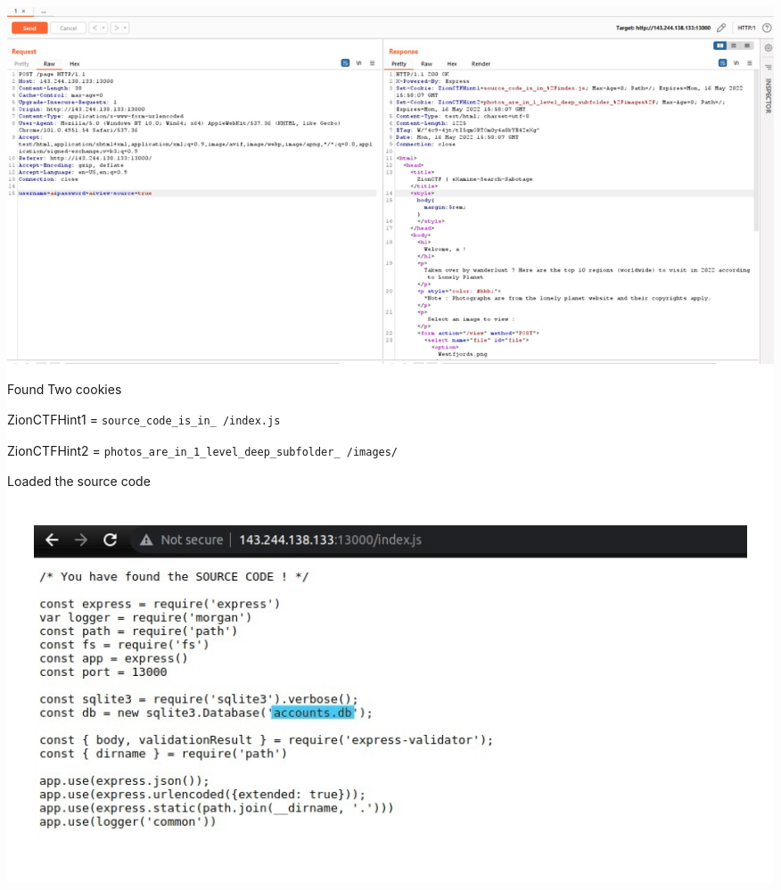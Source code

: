 ![web3_1](Writeup-files/Web/web3_1.jpg)

Found Two cookies

ZionCTFHint1 = `source_code_is_in_ /index.js`

ZionCTFHint2 = `photos_are_in_1_level_deep_subfolder_ /images/ `

Loaded the source code 
<div align="center">
<img src="Writeup-files/Web/web3_2.jpg" height="400" width="800" >
</div>
<br>

